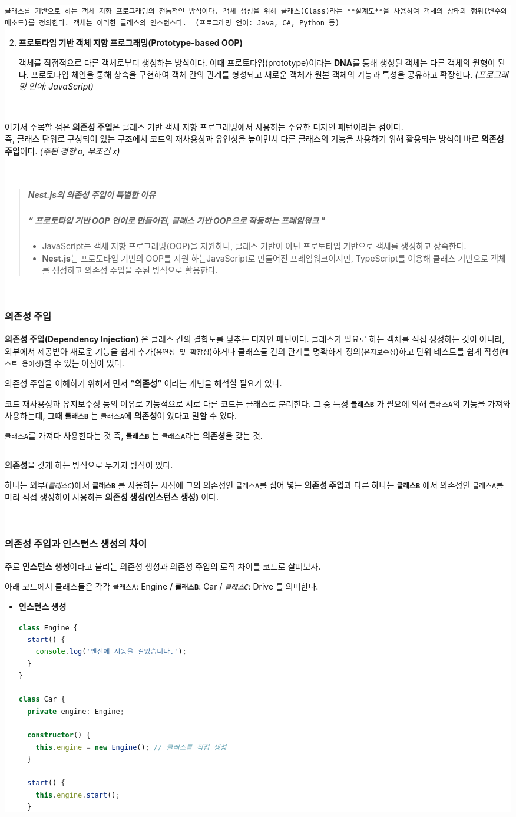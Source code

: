     클래스를 기반으로 하는 객체 지향 프로그래밍의 전통적인 방식이다. 객체 생성을 위해 클래스(Class)라는 **설계도**을 사용하여 객체의 상태와 행위(변수와 메소드)를 정의한다. 객체는 이러한 클래스의 인스턴스다. _(프로그래밍 언어: Java, C#, Python 등)_
    
2. **프로토타입 기반 객체 지향 프로그래밍(Prototype-based OOP)**
    
    객체를 직접적으로 다른 객체로부터 생성하는 방식이다. 이때 프로토타입(prototype)이라는 **DNA**를 통해 생성된 객체는 다른 객체의 원형이 된다. 프로토타입 체인을 통해 상속을 구현하여 객체 간의 관계를 형성되고 새로운 객체가 원본 객체의 기능과 특성을 공유하고 확장한다. _(프로그래밍 언어: JavaScript)_
    
<br/>
    
여기서 주목할 점은 **의존성 주입**은 클래스 기반 객체 지향 프로그래밍에서 사용하는 주요한 디자인 패턴이라는 점이다.  
즉, 클래스 단위로 구성되어 있는 구조에서 코드의 재사용성과 유연성을 높이면서 다른 클래스의 기능을 사용하기 위해 활용되는 방식이 바로 **의존성 주입**이다. _(주된 경향 o, 무조건 x)_

<br/>

> ##### **Nest.js의 의존성 주입이 특별한 이유**  
> ##### “ 프로토타입 기반 OOP 언어로 만들어진, 클래스 기반 OOP으로 작동하는 프레임워크 "
> - JavaScript는 객체 지향 프로그래밍(OOP)을 지원하나, 클래스 기반이 아닌 프로토타입 기반으로 객체를 생성하고 상속한다.
> - **Nest.js**는 프로토타입 기반의 OOP를 지원 하는JavaScript로 만들어진 프레임워크이지만, TypeScript를 이용해 클래스 기반으로 객체를 생성하고 의존성 주입을 주된 방식으로 활용한다.

<br/>

### 의존성 주입

**의존성 주입(Dependency Injection)** 은 클래스 간의 결합도를 낮추는 디자인 패턴이다. 클래스가 필요로 하는 객체를 직접 생성하는 것이 아니라, 외부에서 제공받아 새로운 기능을 쉽게 추가(`유연성 및 확장성`)하거나 클래스들 간의 관계를 명확하게 정의(`유지보수성`)하고 단위 테스트를 쉽게 작성(`테스트 용이성`)할 수 있는 이점이 있다.

의존성 주입을 이해하기 위해서 먼저 **“의존성”** 이라는 개념을 해석할 필요가 있다.

코드 재사용성과 유지보수성 등의 이유로 기능적으로 서로 다른 코드는 클래스로 분리한다.
그 중 특정 **`클래스B`** 가 필요에 의해 `클래스A`의 기능을 가져와 사용하는데,
그때 **`클래스B`** 는 `클래스A`에 **의존성**이 있다고 말할 수 있다.

`클래스A`를 가져다 사용한다는 것 즉, **`클래스B`** 는 `클래스A`라는 **의존성**을 갖는 것.

---

**의존성**을 갖게 하는 방식으로 두가지 방식이 있다.

하나는 외부(*`클래스C`*)에서 **`클래스B`** 를 사용하는 시점에 그의 의존성인 `클래스A`를 집어 넣는 **의존성 주입**과
다른 하나는 **`클래스B`** 에서 의존성인 `클래스A`를 미리 직접 생성하여 사용하는 **의존성 생성(인스턴스 생성)** 이다.

<br/>

### 의존성 주입과 인스턴스 생성의 차이

주로 **인스턴스 생성**이라고 불리는 의존성 생성과 의존성 주입의 로직 차이를 코드로 살펴보자.

아래 코드에서 클래스들은 각각 `클래스A`: Engine / **`클래스B`**: Car / *`클래스C`*: Drive 를 의미한다.

- **인스턴스 생성**
    
  ```ts
  class Engine {
    start() {
      console.log('엔진에 시동을 걸었습니다.');
    }
  }
  
  class Car {
    private engine: Engine;
  
    constructor() {
      this.engine = new Engine(); // 클래스를 직접 생성
    }
  
    start() {
      this.engine.start();
    }
  ```